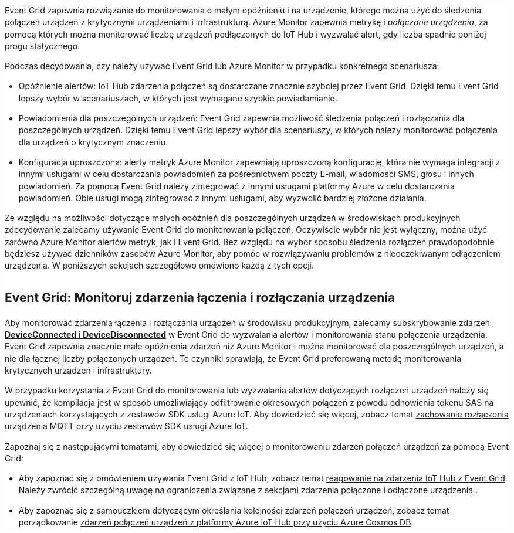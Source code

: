 Event Grid zapewnia rozwiązanie do monitorowania o małym opóźnieniu i na urządzenie, którego można użyć do śledzenia połączeń urządzeń z krytycznymi urządzeniami i infrastrukturą. Azure Monitor zapewnia metrykę i *połączone urządzenia*, za pomocą których można monitorować liczbę urządzeń podłączonych do IoT Hub i wyzwalać alert, gdy liczba spadnie poniżej progu statycznego.

Podczas decydowania, czy należy używać Event Grid lub Azure Monitor w przypadku konkretnego scenariusza:

* Opóźnienie alertów: IoT Hub zdarzenia połączeń są dostarczane znacznie szybciej przez Event Grid. Dzięki temu Event Grid lepszy wybór w scenariuszach, w których jest wymagane szybkie powiadamianie.

* Powiadomienia dla poszczególnych urządzeń: Event Grid zapewnia możliwość śledzenia połączeń i rozłączania dla poszczególnych urządzeń. Dzięki temu Event Grid lepszy wybór dla scenariuszy, w których należy monitorować połączenia dla urządzeń o krytycznym znaczeniu.

* Konfiguracja uproszczona: alerty metryk Azure Monitor zapewniają uproszczoną konfigurację, która nie wymaga integracji z innymi usługami w celu dostarczania powiadomień za pośrednictwem poczty E-mail, wiadomości SMS, głosu i innych powiadomień.  Za pomocą Event Grid należy zintegrować z innymi usługami platformy Azure w celu dostarczania powiadomień. Obie usługi mogą zintegrować z innymi usługami, aby wyzwolić bardziej złożone działania.

Ze względu na możliwości dotyczące małych opóźnień dla poszczególnych urządzeń w środowiskach produkcyjnych zdecydowanie zalecamy używanie Event Grid do monitorowania połączeń. Oczywiście wybór nie jest wyłączny, można użyć zarówno Azure Monitor alertów metryk, jak i Event Grid. Bez względu na wybór sposobu śledzenia rozłączeń prawdopodobnie będziesz używać dzienników zasobów Azure Monitor, aby pomóc w rozwiązywaniu problemów z nieoczekiwanym odłączeniem urządzenia. W poniższych sekcjach szczegółowo omówiono każdą z tych opcji.

## <a name="event-grid-monitor-device-connect-and-disconnect-events"></a>Event Grid: Monitoruj zdarzenia łączenia i rozłączania urządzenia

Aby monitorować zdarzenia łączenia i rozłączania urządzeń w środowisku produkcyjnym, zalecamy subskrybowanie [zdarzeń **DeviceConnected** i **DeviceDisconnected**](iot-hub-event-grid.md#event-types) w Event Grid do wyzwalania alertów i monitorowania stanu połączenia urządzenia. Event Grid zapewnia znacznie małe opóźnienia zdarzeń niż Azure Monitor i można monitorować dla poszczególnych urządzeń, a nie dla łącznej liczby połączonych urządzeń. Te czynniki sprawiają, że Event Grid preferowaną metodę monitorowania krytycznych urządzeń i infrastruktury.

W przypadku korzystania z Event Grid do monitorowania lub wyzwalania alertów dotyczących rozłączeń urządzeń należy się upewnić, że kompilacja jest w sposób umożliwiający odfiltrowanie okresowych połączeń z powodu odnowienia tokenu SAS na urządzeniach korzystających z zestawów SDK usługi Azure IoT. Aby dowiedzieć się więcej, zobacz temat [zachowanie rozłączenia urządzenia MQTT przy użyciu zestawów SDK usługi Azure IoT](#mqtt-device-disconnect-behavior-with-azure-iot-sdks).

Zapoznaj się z następującymi tematami, aby dowiedzieć się więcej o monitorowaniu zdarzeń połączeń urządzeń za pomocą Event Grid:

* Aby zapoznać się z omówieniem używania Event Grid z IoT Hub, zobacz temat [reagowanie na zdarzenia IoT Hub z Event Grid](iot-hub-event-grid.md). Należy zwrócić szczególną uwagę na ograniczenia związane z sekcjami [zdarzenia połączone i odłączone urządzenia](iot-hub-event-grid.md#limitations-for-device-connected-and-device-disconnected-events) .

* Aby zapoznać się z samouczkiem dotyczącym określania kolejności zdarzeń połączeń urządzeń, zobacz temat porządkowanie [zdarzeń połączeń urządzeń z platformy Azure IoT Hub przy użyciu Azure Cosmos DB](iot-hub-how-to-order-connection-state-events.md).
